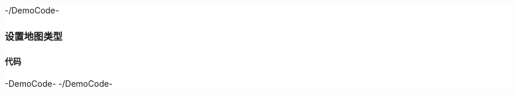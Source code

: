</script>
-/DemoCode-

### 设置地图类型

#### 代码

-DemoCode-
<template>
  <baidu-map class="map" :center="{ lng: 116.404, lat: 39.915 }" :zoom="15" mapType="BMAP_SATELLITE_MAP">
  </baidu-map>
</template>
-/DemoCode-
